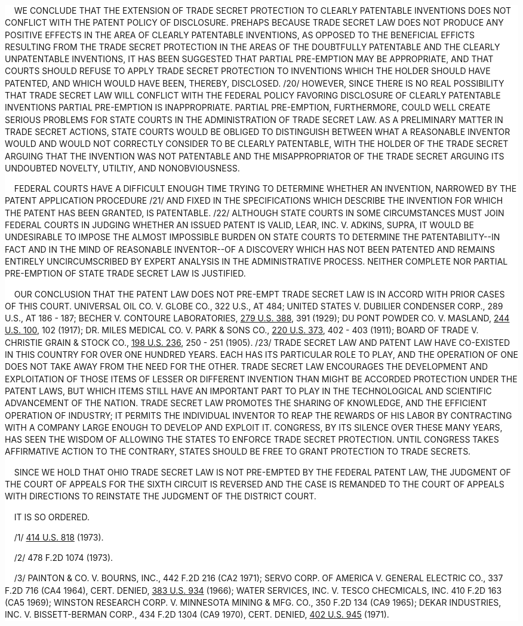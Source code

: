     WE CONCLUDE THAT THE EXTENSION OF TRADE SECRET PROTECTION TO CLEARLY PATENTABLE INVENTIONS DOES NOT CONFLICT WITH THE PATENT POLICY OF DISCLOSURE.  PREHAPS BECAUSE TRADE SECRET LAW DOES NOT PRODUCE ANY POSITIVE EFFECTS IN THE AREA OF CLEARLY PATENTABLE INVENTIONS, AS OPPOSED TO THE BENEFICIAL EFFICTS RESULTING FROM THE TRADE SECRET PROTECTION IN THE AREAS OF THE DOUBTFULLY PATENTABLE AND THE CLEARLY UNPATENTABLE INVENTIONS, IT HAS BEEN SUGGESTED THAT PARTIAL PRE-EMPTION MAY BE APPROPRIATE, AND THAT COURTS SHOULD REFUSE TO APPLY TRADE SECRET PROTECTION TO INVENTIONS WHICH THE HOLDER SHOULD HAVE PATENTED, AND WHICH WOULD HAVE BEEN, THEREBY, DISCLOSED.  /20/ HOWEVER, SINCE THERE IS NO REAL POSSIBILITY THAT TRADE SECRET LAW WILL CONFLICT WITH THE FEDERAL POLICY FAVORING DISCLOSURE OF CLEARLY PATENTABLE INVENTIONS PARTIAL PRE-EMPTION IS INAPPROPRIATE.  PARTIAL PRE-EMPTION, FURTHERMORE, COULD WELL CREATE SERIOUS PROBLEMS FOR STATE COURTS IN THE ADMINISTRATION OF TRADE SECRET LAW.  AS A PRELIMINARY MATTER IN TRADE SECRET ACTIONS, STATE COURTS WOULD BE OBLIGED TO DISTINGUISH BETWEEN WHAT A REASONABLE INVENTOR WOULD AND WOULD NOT CORRECTLY CONSIDER TO BE CLEARLY PATENTABLE, WITH THE HOLDER OF THE TRADE SECRET ARGUING THAT THE INVENTION WAS NOT PATENTABLE AND THE MISAPPROPRIATOR OF THE TRADE SECRET ARGUING ITS UNDOUBTED NOVELTY, UTILTIY, AND NONOBVIOUSNESS.

    FEDERAL COURTS HAVE A DIFFICULT ENOUGH TIME TRYING TO DETERMINE WHETHER AN INVENTION, NARROWED BY THE PATENT APPLICATION PROCEDURE /21/  AND FIXED IN THE SPECIFICATIONS WHICH DESCRIBE THE INVENTION FOR WHICH THE PATENT HAS BEEN GRANTED, IS PATENTABLE.  /22/ ALTHOUGH STATE COURTS IN SOME CIRCUMSTANCES MUST JOIN FEDERAL COURTS IN JUDGING WHETHER AN ISSUED PATENT IS VALID, LEAR, INC. V. ADKINS, SUPRA, IT WOULD BE UNDESIRABLE TO IMPOSE THE ALMOST IMPOSSIBLE BURDEN ON STATE COURTS TO DETERMINE THE PATENTABILITY--IN FACT AND IN THE MIND OF REASONABLE INVENTOR--OF A DISCOVERY WHICH HAS NOT BEEN PATENTED AND REMAINS ENTIRELY UNCIRCUMSCRIBED BY EXPERT ANALYSIS IN THE ADMINISTRATIVE PROCESS.  NEITHER COMPLETE NOR PARTIAL PRE-EMPTION OF STATE TRADE SECRET LAW IS JUSTIFIED.

    OUR CONCLUSION THAT THE PATENT LAW DOES NOT PRE-EMPT TRADE SECRET LAW IS IN ACCORD WITH PRIOR CASES OF THIS COURT.  UNIVERSAL OIL CO. V. GLOBE CO., 322 U.S., AT 484; UNITED STATES V. DUBILIER CONDENSER CORP., 289 U.S., AT 186 - 187; BECHER V. CONTOURE LABORATORIES, [279 U.S. 388][/us/courts/scotus/usReporter/279/388], 391 (1929); DU PONT POWDER CO. V. MASLAND, [244 U.S. 100][/us/courts/scotus/usReporter/244/100], 102 (1917); DR. MILES MEDICAL CO. V. PARK & SONS CO., [220 U.S. 373][/us/courts/scotus/usReporter/220/373], 402 - 403 (1911); BOARD OF TRADE V. CHRISTIE GRAIN & STOCK CO., [198 U.S. 236][/us/courts/scotus/usReporter/198/236], 250 - 251 (1905).  /23/  TRADE SECRET LAW AND PATENT LAW HAVE CO-EXISTED IN THIS COUNTRY FOR OVER ONE HUNDRED YEARS.  EACH HAS ITS PARTICULAR ROLE TO PLAY, AND THE OPERATION OF ONE DOES NOT TAKE AWAY FROM THE NEED FOR THE OTHER.  TRADE SECRET LAW ENCOURAGES THE DEVELOPMENT AND EXPLOITATION OF THOSE ITEMS OF LESSER OR DIFFERENT INVENTION THAN MIGHT BE ACCORDED PROTECTION UNDER THE PATENT LAWS, BUT WHICH ITEMS STILL HAVE AN IMPORTANT PART TO PLAY IN THE TECHNOLOGICAL AND SCIENTIFIC ADVANCEMENT OF THE NATION.  TRADE SECRET LAW PROMOTES THE SHARING OF KNOWLEDGE, AND THE EFFICIENT OPERATION OF INDUSTRY; IT PERMITS THE INDIVIDUAL INVENTOR TO REAP THE REWARDS OF HIS LABOR BY CONTRACTING WITH A COMPANY LARGE ENOUGH TO DEVELOP AND EXPLOIT IT.  CONGRESS, BY ITS SILENCE OVER THESE MANY YEARS, HAS SEEN THE WISDOM OF ALLOWING THE STATES TO ENFORCE TRADE SECRET PROTECTION.  UNTIL CONGRESS TAKES AFFIRMATIVE ACTION TO THE CONTRARY, STATES SHOULD BE FREE TO GRANT PROTECTION TO TRADE SECRETS.

    SINCE WE HOLD THAT OHIO TRADE SECRET LAW IS NOT PRE-EMPTED BY THE FEDERAL PATENT LAW, THE JUDGMENT OF THE COURT OF APPEALS FOR THE SIXTH CIRCUIT IS REVERSED AND THE CASE IS REMANDED TO THE COURT OF APPEALS WITH DIRECTIONS TO REINSTATE THE JUDGMENT OF THE DISTRICT COURT.

    IT IS SO ORDERED.

    /1/  [414 U.S. 818][/us/courts/scotus/usReporter/414/818] (1973).

    /2/  478 F.2D 1074 (1973).

    /3/  PAINTON & CO. V. BOURNS, INC., 442 F.2D 216 (CA2 1971); SERVO CORP. OF AMERICA V. GENERAL ELECTRIC CO., 337 F.2D 716 (CA4 1964), CERT. DENIED, [383 U.S. 934][/us/courts/scotus/usReporter/383/934] (1966); WATER SERVICES, INC. V. TESCO CHECMICALS, INC. 410 F.2D 163 (CA5 1969); WINSTON RESEARCH CORP. V. MINNESOTA MINING & MFG. CO., 350 F.2D 134 (CA9 1965); DEKAR INDUSTRIES, INC. V. BISSETT-BERMAN CORP., 434 F.2D 1304 (CA9 1970), CERT. DENIED, [402 U.S. 945][/us/courts/scotus/usReporter/402/945] (1971).


[/us/courts/scotus/usReporter/416/470]: https://publicdocs.github.io/go/links?ns=uslm-x&ref=%2Fus%2Fcourts%2Fscotus%2FusReporter%2F416%2F470
[/us/courts/scotus/usReporter/412/546]: https://publicdocs.github.io/go/links?ns=uslm-x&ref=%2Fus%2Fcourts%2Fscotus%2FusReporter%2F412%2F546
[/us/usc/t35/s101]: https://publicdocs.github.io/go/links?ns=uslm&ref=%2Fus%2Fusc%2Ft35%2Fs101
[/us/usc/t35/s102]: https://publicdocs.github.io/go/links?ns=uslm&ref=%2Fus%2Fusc%2Ft35%2Fs102
[/us/courts/scotus/usReporter/395/653]: https://publicdocs.github.io/go/links?ns=uslm-x&ref=%2Fus%2Fcourts%2Fscotus%2FusReporter%2F395%2F653
[/us/usc/t35/s101]: https://publicdocs.github.io/go/links?ns=uslm&ref=%2Fus%2Fusc%2Ft35%2Fs101
[/us/usc/t35/s101]: https://publicdocs.github.io/go/links?ns=uslm&ref=%2Fus%2Fusc%2Ft35%2Fs101
[/us/usc/t35/s103]: https://publicdocs.github.io/go/links?ns=uslm&ref=%2Fus%2Fusc%2Ft35%2Fs103
[/us/usc/t17/s1]: https://publicdocs.github.io/go/links?ns=uslm&ref=%2Fus%2Fusc%2Ft17%2Fs1
[/us/courts/scotus/usReporter/412/546]: https://publicdocs.github.io/go/links?ns=uslm-x&ref=%2Fus%2Fcourts%2Fscotus%2FusReporter%2F412%2F546
[/us/courts/scotus/usReporter/312/52]: https://publicdocs.github.io/go/links?ns=uslm-x&ref=%2Fus%2Fcourts%2Fscotus%2FusReporter%2F312%2F52
[/us/courts/scotus/usReporter/373/132]: https://publicdocs.github.io/go/links?ns=uslm-x&ref=%2Fus%2Fcourts%2Fscotus%2FusReporter%2F373%2F132
[/us/courts/scotus/usReporter/376/225]: https://publicdocs.github.io/go/links?ns=uslm-x&ref=%2Fus%2Fcourts%2Fscotus%2FusReporter%2F376%2F225
[/us/courts/scotus/usReporter/317/173]: https://publicdocs.github.io/go/links?ns=uslm-x&ref=%2Fus%2Fcourts%2Fscotus%2FusReporter%2F317%2F173
[/us/courts/scotus/usReporter/322/471]: https://publicdocs.github.io/go/links?ns=uslm-x&ref=%2Fus%2Fcourts%2Fscotus%2FusReporter%2F322%2F471
[/us/courts/scotus/usReporter/289/178]: https://publicdocs.github.io/go/links?ns=uslm-x&ref=%2Fus%2Fcourts%2Fscotus%2FusReporter%2F289%2F178
[/us/usc/t35/s112]: https://publicdocs.github.io/go/links?ns=uslm&ref=%2Fus%2Fusc%2Ft35%2Fs112
[/us/courts/scotus/usReporter/376/234]: https://publicdocs.github.io/go/links?ns=uslm-x&ref=%2Fus%2Fcourts%2Fscotus%2FusReporter%2F376%2F234
[/us/courts/scotus/usReporter/248/215]: https://publicdocs.github.io/go/links?ns=uslm-x&ref=%2Fus%2Fcourts%2Fscotus%2FusReporter%2F248%2F215
[/us/usc/t35/s101]: https://publicdocs.github.io/go/links?ns=uslm&ref=%2Fus%2Fusc%2Ft35%2Fs101
[/us/usc/t35/s101]: https://publicdocs.github.io/go/links?ns=uslm&ref=%2Fus%2Fusc%2Ft35%2Fs101
[/us/usc/t35/s101]: https://publicdocs.github.io/go/links?ns=uslm&ref=%2Fus%2Fusc%2Ft35%2Fs101
[/us/usc/t35/s122]: https://publicdocs.github.io/go/links?ns=uslm&ref=%2Fus%2Fusc%2Ft35%2Fs122
[/us/courts/scotus/usReporter/383/1]: https://publicdocs.github.io/go/links?ns=uslm-x&ref=%2Fus%2Fcourts%2Fscotus%2FusReporter%2F383%2F1
[/us/usc/t35/s102]: https://publicdocs.github.io/go/links?ns=uslm&ref=%2Fus%2Fusc%2Ft35%2Fs102
[/us/courts/scotus/usReporter/279/388]: https://publicdocs.github.io/go/links?ns=uslm-x&ref=%2Fus%2Fcourts%2Fscotus%2FusReporter%2F279%2F388
[/us/courts/scotus/usReporter/244/100]: https://publicdocs.github.io/go/links?ns=uslm-x&ref=%2Fus%2Fcourts%2Fscotus%2FusReporter%2F244%2F100
[/us/courts/scotus/usReporter/220/373]: https://publicdocs.github.io/go/links?ns=uslm-x&ref=%2Fus%2Fcourts%2Fscotus%2FusReporter%2F220%2F373
[/us/courts/scotus/usReporter/198/236]: https://publicdocs.github.io/go/links?ns=uslm-x&ref=%2Fus%2Fcourts%2Fscotus%2FusReporter%2F198%2F236
[/us/courts/scotus/usReporter/414/818]: https://publicdocs.github.io/go/links?ns=uslm-x&ref=%2Fus%2Fcourts%2Fscotus%2FusReporter%2F414%2F818
[/us/courts/scotus/usReporter/383/934]: https://publicdocs.github.io/go/links?ns=uslm-x&ref=%2Fus%2Fcourts%2Fscotus%2FusReporter%2F383%2F934
[/us/courts/scotus/usReporter/402/945]: https://publicdocs.github.io/go/links?ns=uslm-x&ref=%2Fus%2Fcourts%2Fscotus%2FusReporter%2F402%2F945
[/us/courts/scotus/usReporter/400/1024]: https://publicdocs.github.io/go/links?ns=uslm-x&ref=%2Fus%2Fcourts%2Fscotus%2FusReporter%2F400%2F1024
[/us/usc/t35/s154]: https://publicdocs.github.io/go/links?ns=uslm&ref=%2Fus%2Fusc%2Ft35%2Fs154
[/us/usc/t35/s111]: https://publicdocs.github.io/go/links?ns=uslm&ref=%2Fus%2Fusc%2Ft35%2Fs111
[/us/usc/t35/s102]: https://publicdocs.github.io/go/links?ns=uslm&ref=%2Fus%2Fusc%2Ft35%2Fs102
[/us/courts/scotus/usReporter/328/840]: https://publicdocs.github.io/go/links?ns=uslm-x&ref=%2Fus%2Fcourts%2Fscotus%2FusReporter%2F328%2F840
[/us/usc/t5/s552]: https://publicdocs.github.io/go/links?ns=uslm&ref=%2Fus%2Fusc%2Ft5%2Fs552
[/us/usc/t18/s1905]: https://publicdocs.github.io/go/links?ns=uslm&ref=%2Fus%2Fusc%2Ft18%2Fs1905
[/us/courts/scotus/usReporter/373/132]: https://publicdocs.github.io/go/links?ns=uslm-x&ref=%2Fus%2Fcourts%2Fscotus%2FusReporter%2F373%2F132
[/us/courts/scotus/usReporter/376/225]: https://publicdocs.github.io/go/links?ns=uslm-x&ref=%2Fus%2Fcourts%2Fscotus%2FusReporter%2F376%2F225
[/us/courts/scotus/usReporter/376/234]: https://publicdocs.github.io/go/links?ns=uslm-x&ref=%2Fus%2Fcourts%2Fscotus%2FusReporter%2F376%2F234
[/us/usc/t35/s154]: https://publicdocs.github.io/go/links?ns=uslm&ref=%2Fus%2Fusc%2Ft35%2Fs154
[/us/courts/scotus/usReporter/244/100]: https://publicdocs.github.io/go/links?ns=uslm-x&ref=%2Fus%2Fcourts%2Fscotus%2FusReporter%2F244%2F100
[/us/courts/scotus/usReporter/395/653]: https://publicdocs.github.io/go/links?ns=uslm-x&ref=%2Fus%2Fcourts%2Fscotus%2FusReporter%2F395%2F653
[/us/courts/scotus/usReporter/412/546]: https://publicdocs.github.io/go/links?ns=uslm-x&ref=%2Fus%2Fcourts%2Fscotus%2FusReporter%2F412%2F546
[/us/courts/scotus/usReporter/101/99]: https://publicdocs.github.io/go/links?ns=uslm-x&ref=%2Fus%2Fcourts%2Fscotus%2FusReporter%2F101%2F99